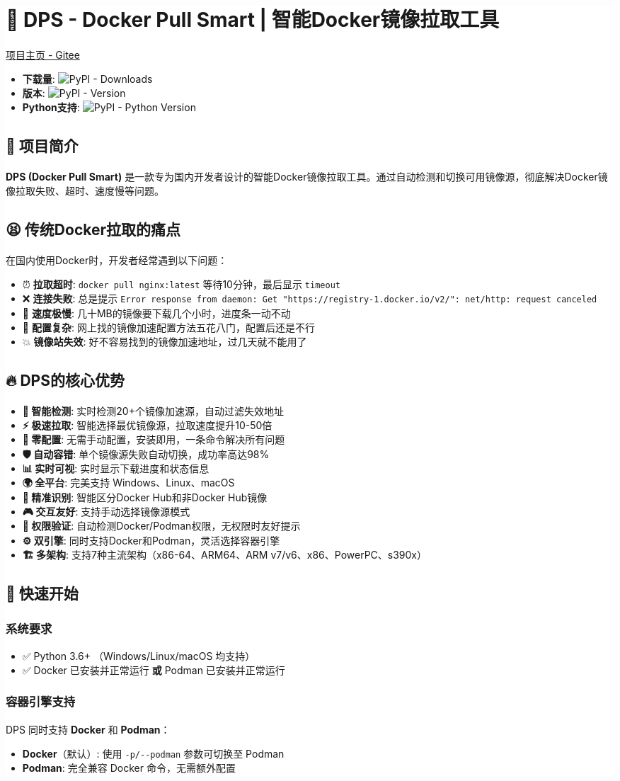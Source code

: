 # 🐳 DPS - Docker Pull Smart | 智能Docker镜像拉取工具

[项目主页 - Gitee](https://gitee.com/liumou_site/DockerPullSmart)

- **下载量**: ![PyPI - Downloads](https://img.shields.io/pypi/dm/dps_liumou_Stable?style=flat-square)
- **版本**: ![PyPI - Version](https://img.shields.io/pypi/v/dps_liumou_Stable?style=flat-square)
- **Python支持**: ![PyPI - Python Version](https://img.shields.io/pypi/pyversions/dps_liumou_Stable?style=flat-square)

## 🎯 项目简介

**DPS (Docker Pull Smart)** 是一款专为国内开发者设计的智能Docker镜像拉取工具。通过自动检测和切换可用镜像源，彻底解决Docker镜像拉取失败、超时、速度慢等问题。

## 😫 传统Docker拉取的痛点

在国内使用Docker时，开发者经常遇到以下问题：

- ⏰ **拉取超时**: `docker pull nginx:latest` 等待10分钟，最后显示 `timeout`
- ❌ **连接失败**: 总是提示 `Error response from daemon: Get "https://registry-1.docker.io/v2/": net/http: request canceled`
- 🐌 **速度极慢**: 几十MB的镜像要下载几个小时，进度条一动不动
- 🔧 **配置复杂**: 网上找的镜像加速配置方法五花八门，配置后还是不行
- 💥 **镜像站失效**: 好不容易找到的镜像加速地址，过几天就不能用了

## 🔥 DPS的核心优势

- **🤖 智能检测**: 实时检测20+个镜像加速源，自动过滤失效地址
- **⚡ 极速拉取**: 智能选择最优镜像源，拉取速度提升10-50倍
- **🔧 零配置**: 无需手动配置，安装即用，一条命令解决所有问题
- **🛡️ 自动容错**: 单个镜像源失败自动切换，成功率高达98%
- **📊 实时可视**: 实时显示下载进度和状态信息
- **🌍 全平台**: 完美支持 Windows、Linux、macOS
- **🎯 精准识别**: 智能区分Docker Hub和非Docker Hub镜像
- **🎮 交互友好**: 支持手动选择镜像源模式
- **🔐 权限验证**: 自动检测Docker/Podman权限，无权限时友好提示
- **⚙️ 双引擎**: 同时支持Docker和Podman，灵活选择容器引擎
- **🏗️ 多架构**: 支持7种主流架构（x86-64、ARM64、ARM v7/v6、x86、PowerPC、s390x）

## 🚀 快速开始

### 系统要求

- ✅ Python 3.6+ （Windows/Linux/macOS 均支持）
- ✅ Docker 已安装并正常运行 **或** Podman 已安装并正常运行

### 容器引擎支持

DPS 同时支持 **Docker** 和 **Podman**：

- **Docker**（默认）: 使用 `-p/--podman` 参数可切换至 Podman
- **Podman**: 完全兼容 Docker 命令，无需额外配置
